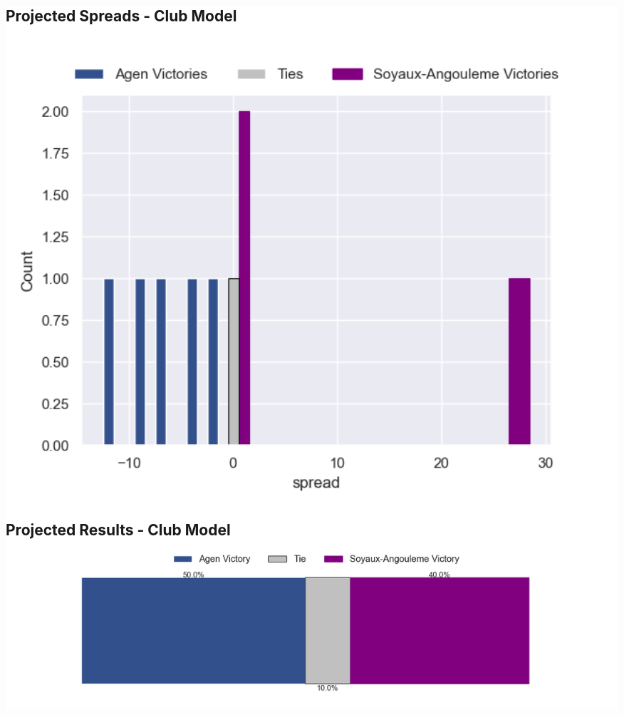 ## Projected Spreads - Club Model


<p float="left">
<img src="../comp_files/plots/2026-05-07-Agen_V_Soyaux-Angouleme_spreads.png" width="99%" />
</p>

## Projected Results - Club Model


<p float="left">
<img src="../comp_files/plots/2026-05-07-Agen_V_Soyaux-Angouleme_resultbar.png" width="99%" />
</p>
